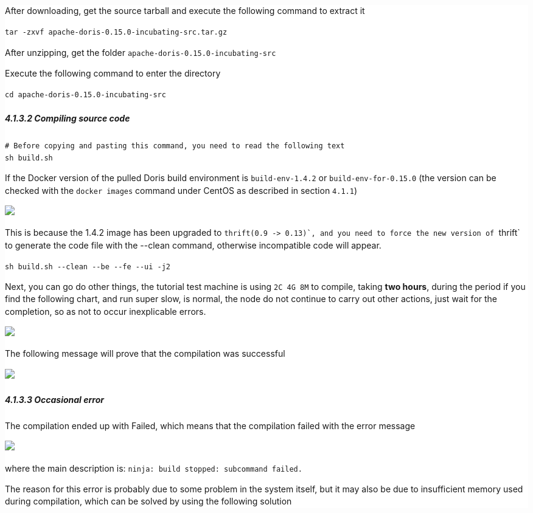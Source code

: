 After downloading, get the source tarball and execute the following command to extract it

```shell
tar -zxvf apache-doris-0.15.0-incubating-src.tar.gz 
```

After unzipping, get the folder ``apache-doris-0.15.0-incubating-src``

Execute the following command to enter the directory

```shell
cd apache-doris-0.15.0-incubating-src
```

##### 4.1.3.2 Compiling source code

```shell
# Before copying and pasting this command, you need to read the following text
sh build.sh
```

If the Docker version of the pulled Doris build environment is `build-env-1.4.2` or `build-env-for-0.15.0` (the version can be checked with the `docker images` command under CentOS as described in section `4.1.1`)

![](images/blogs/doris-tutorial-compilation/image-20211220182911446.png)

This is because the 1.4.2 image has been upgraded to ``thrift(0.9 -> 0.13)`, and you need to force the new version of ``thrift` to generate the code file with the --clean command, otherwise incompatible code will appear.

```shell
sh build.sh --clean --be --fe --ui -j2
```

Next, you can go do other things, the tutorial test machine is using `2C 4G 8M` to compile, taking **two hours**, during the period if you find the following chart, and run super slow, is normal, the node do not continue to carry out other actions, just wait for the completion, so as not to occur inexplicable errors.

![](images/blogs/doris-tutorial-compilation/image-20211220162256154.png)

The following message will prove that the compilation was successful

![](images/blogs/doris-tutorial-compilation/image-20211220184120563.png)

##### 4.1.3.3 Occasional error

The compilation ended up with Failed, which means that the compilation failed with the error message

![](images/blogs/doris-tutorial-compilation/image-20211220183806318.png)

where the main description is: `ninja: build stopped: subcommand failed.`

The reason for this error is probably due to some problem in the system itself, but it may also be due to insufficient memory used during compilation, which can be solved by using the following solution
